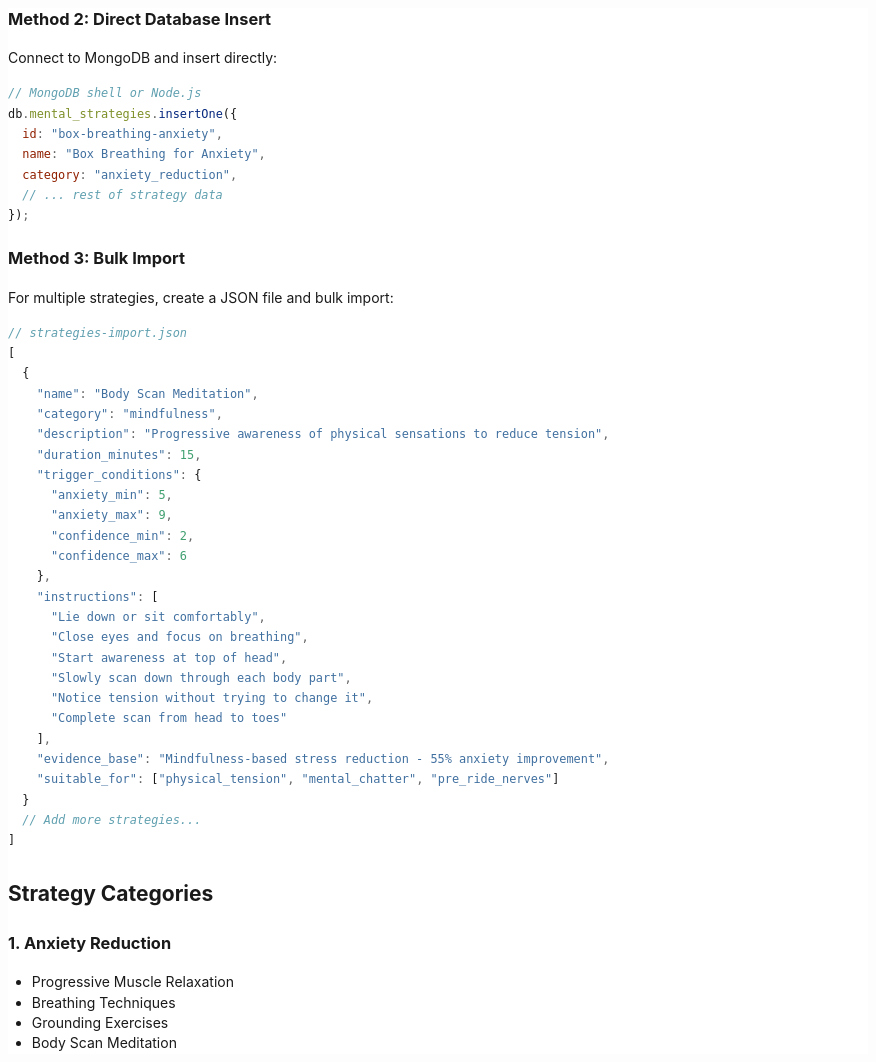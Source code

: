 ### Method 2: Direct Database Insert
Connect to MongoDB and insert directly:

```javascript
// MongoDB shell or Node.js
db.mental_strategies.insertOne({
  id: "box-breathing-anxiety",
  name: "Box Breathing for Anxiety",
  category: "anxiety_reduction",
  // ... rest of strategy data
});
```

### Method 3: Bulk Import
For multiple strategies, create a JSON file and bulk import:

```javascript
// strategies-import.json
[
  {
    "name": "Body Scan Meditation",
    "category": "mindfulness",
    "description": "Progressive awareness of physical sensations to reduce tension",
    "duration_minutes": 15,
    "trigger_conditions": {
      "anxiety_min": 5,
      "anxiety_max": 9,
      "confidence_min": 2,
      "confidence_max": 6
    },
    "instructions": [
      "Lie down or sit comfortably",
      "Close eyes and focus on breathing",
      "Start awareness at top of head",
      "Slowly scan down through each body part",
      "Notice tension without trying to change it",
      "Complete scan from head to toes"
    ],
    "evidence_base": "Mindfulness-based stress reduction - 55% anxiety improvement",
    "suitable_for": ["physical_tension", "mental_chatter", "pre_ride_nerves"]
  }
  // Add more strategies...
]
```

## Strategy Categories

### 1. Anxiety Reduction
- Progressive Muscle Relaxation
- Breathing Techniques
- Grounding Exercises
- Body Scan Meditation
